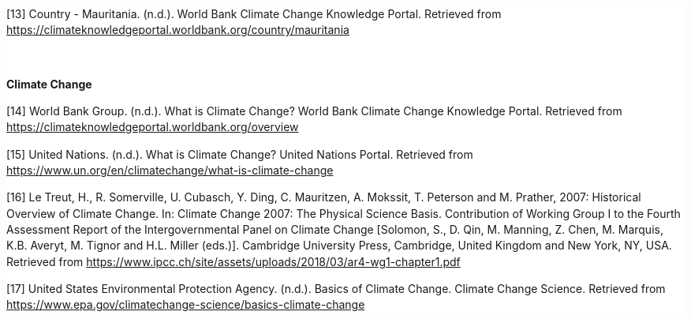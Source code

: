 [13] Country - Mauritania. (n.d.). World Bank Climate Change Knowledge Portal. Retrieved from https://climateknowledgeportal.worldbank.org/country/mauritania

</br>

**Climate Change**

[14] World Bank Group. (n.d.). What is Climate Change? World Bank Climate Change Knowledge Portal. Retrieved from https://climateknowledgeportal.worldbank.org/overview

[15] United Nations. (n.d.). What is Climate Change? United Nations Portal. Retrieved from https://www.un.org/en/climatechange/what-is-climate-change

[16] Le Treut, H., R. Somerville, U. Cubasch, Y. Ding, C. Mauritzen, A. Mokssit, T. Peterson and M. Prather, 2007: Historical Overview of Climate Change. In: Climate Change 2007: The Physical Science Basis. Contribution of Working Group I to the Fourth Assessment Report of the Intergovernmental Panel on Climate Change [Solomon, S., D. Qin, M. Manning, Z. Chen, M. Marquis, K.B. Averyt, M. Tignor and H.L. Miller (eds.)]. Cambridge University Press, Cambridge, United Kingdom and New York, NY, USA. Retrieved from https://www.ipcc.ch/site/assets/uploads/2018/03/ar4-wg1-chapter1.pdf

[17] United States Environmental Protection Agency. (n.d.). Basics of Climate Change. Climate Change Science. Retrieved from https://www.epa.gov/climatechange-science/basics-climate-change
